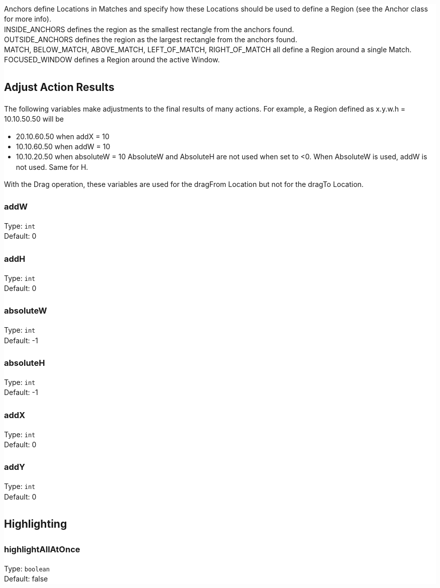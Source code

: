Anchors define Locations in Matches and specify how these Locations should be used
to define a Region (see the Anchor class for more info).  
INSIDE_ANCHORS defines the region as the smallest rectangle from the anchors found.  
OUTSIDE_ANCHORS defines the region as the largest rectangle from the anchors found.  
MATCH, BELOW_MATCH, ABOVE_MATCH, LEFT_OF_MATCH, RIGHT_OF_MATCH all define a Region
around a single Match.  
FOCUSED_WINDOW defines a Region around the active Window.

## Adjust Action Results

The following variables make adjustments to the final results of many actions.
For example, a Region defined as x.y.w.h = 10.10.50.50 will be
* 20.10.60.50 when addX = 10
* 10.10.60.50 when addW = 10
* 10.10.20.50 when absoluteW = 10
AbsoluteW and AbsoluteH are not used when set to <0.
When AbsoluteW is used, addW is not used. Same for H.

With the Drag operation, these variables are used for the dragFrom Location 
but not for the dragTo Location.

### addW
Type: `int`  
Default: 0

### addH
Type: `int`  
Default: 0

### absoluteW
Type: `int`  
Default: -1

### absoluteH
Type: `int`  
Default: -1

### addX
Type: `int`  
Default: 0

### addY
Type: `int`  
Default: 0

## Highlighting

### highlightAllAtOnce
Type: `boolean`  
Default: false
